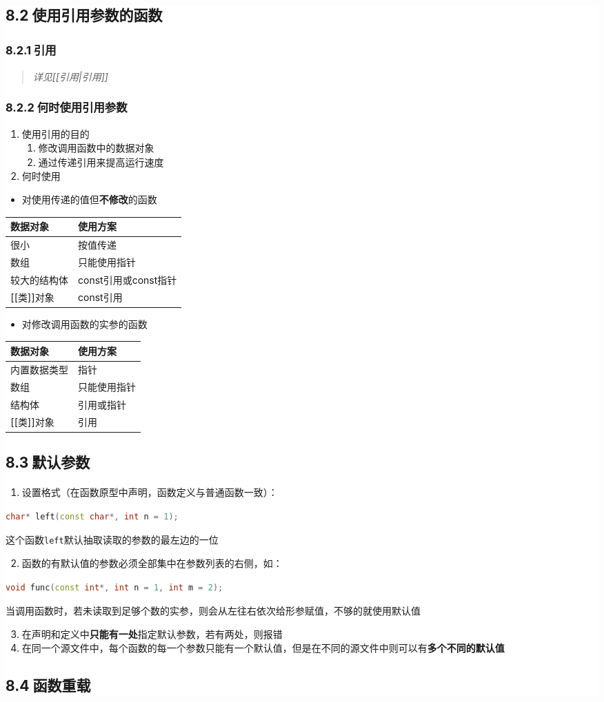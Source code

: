 ## 8.2 使用引用参数的函数

### 8.2.1 引用

>*详见[[引用|引用]]*

### 8.2.2 何时使用引用参数

1. 使用引用的目的
	1. 修改调用函数中的数据对象
	2. 通过传递引用来提高运行速度
2. 何时使用

- 对使用传递的值但**不修改**的函数

|数据对象|使用方案|
|:---|:---|
|很小 |按值传递|
|数组|只能使用指针|
|较大的结构体|const引用或const指针|
|[[类]]对象|const引用|

- 对修改调用函数的实参的函数

|数据对象|使用方案|
|:---|:---|
|内置数据类型|指针|
|数组|只能使用指针|
|结构体|引用或指针|
|[[类]]对象|引用|

## 8.3 默认参数

1. 设置格式（在函数原型中声明，函数定义与普通函数一致）：
```c++
char* left(const char*, int n = 1);
```
这个函数`left`默认抽取读取的参数的最左边的一位

2. 函数的有默认值的参数必须全部集中在参数列表的右侧，如：
```c++
void func(const int*, int n = 1, int m = 2);
```
当调用函数时，若未读取到足够个数的实参，则会从左往右依次给形参赋值，不够的就使用默认值

3. 在声明和定义中**只能有一处**指定默认参数，若有两处，则报错
4. 在同一个源文件中，每个函数的每一个参数只能有一个默认值，但是在不同的源文件中则可以有**多个不同的默认值**

## 8.4 函数重载


[^左值]: 左值英文全称为locator value，右值为read value. 左值是指有名称且可寻址的变量，可位于赋值运算符左侧和右侧，而右值指可提供数据值的数据(不一定能寻址)，只能位于赋值运算符右侧 
